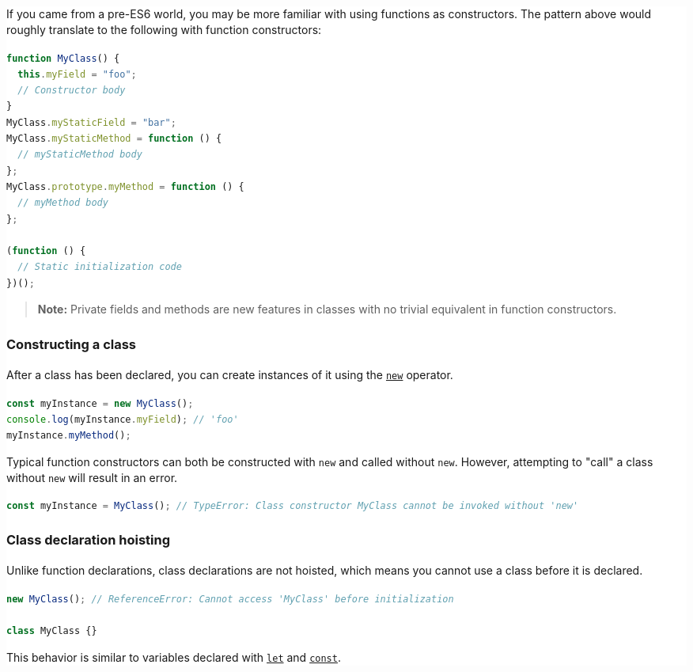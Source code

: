 If you came from a pre-ES6 world, you may be more familiar with using functions as constructors. The pattern above would roughly translate to the following with function constructors:

```js
function MyClass() {
  this.myField = "foo";
  // Constructor body
}
MyClass.myStaticField = "bar";
MyClass.myStaticMethod = function () {
  // myStaticMethod body
};
MyClass.prototype.myMethod = function () {
  // myMethod body
};

(function () {
  // Static initialization code
})();
```

> **Note:** Private fields and methods are new features in classes with no trivial equivalent in function constructors.

### Constructing a class

After a class has been declared, you can create instances of it using the [`new`](/en-US/docs/Web/JavaScript/Reference/Operators/new) operator.

```js
const myInstance = new MyClass();
console.log(myInstance.myField); // 'foo'
myInstance.myMethod();
```

Typical function constructors can both be constructed with `new` and called without `new`. However, attempting to "call" a class without `new` will result in an error.

```js
const myInstance = MyClass(); // TypeError: Class constructor MyClass cannot be invoked without 'new'
```

### Class declaration hoisting

Unlike function declarations, class declarations are not hoisted, which means you cannot use a class before it is declared.

```js
new MyClass(); // ReferenceError: Cannot access 'MyClass' before initialization

class MyClass {}
```

This behavior is similar to variables declared with [`let`](/en-US/docs/Web/JavaScript/Reference/Statements/let) and [`const`](/en-US/docs/Web/JavaScript/Reference/Statements/const).
